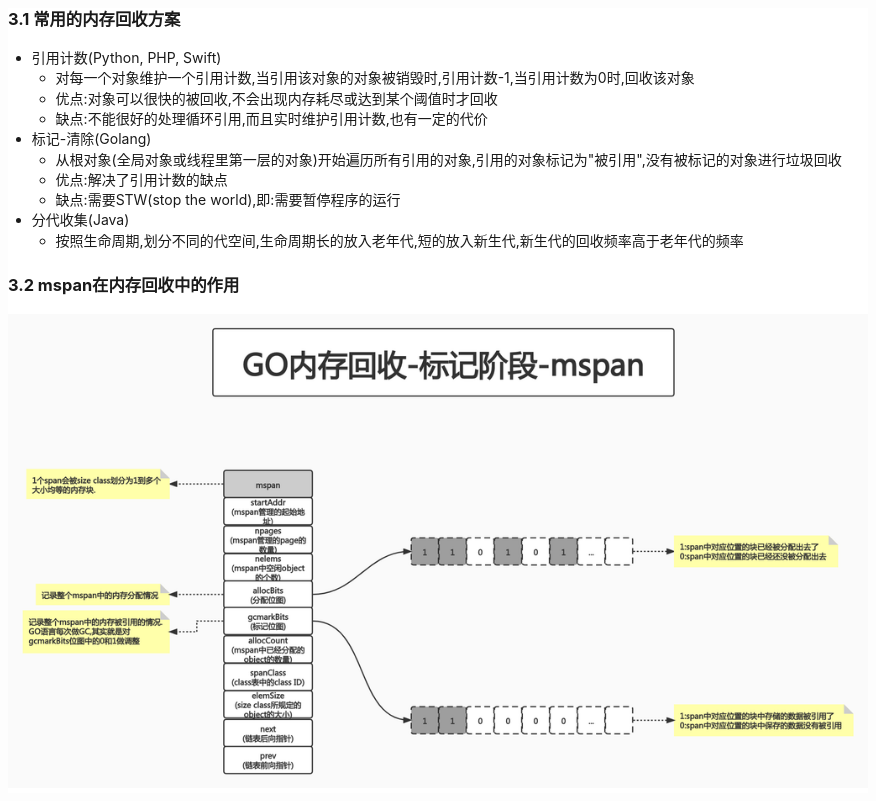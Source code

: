 ### 3.1 常用的内存回收方案

- 引用计数(Python, PHP, Swift)
	- 对每一个对象维护一个引用计数,当引用该对象的对象被销毁时,引用计数-1,当引用计数为0时,回收该对象
	- 优点:对象可以很快的被回收,不会出现内存耗尽或达到某个阈值时才回收
	- 缺点:不能很好的处理循环引用,而且实时维护引用计数,也有一定的代价
- 标记-清除(Golang)
	- 从根对象(全局对象或线程里第一层的对象)开始遍历所有引用的对象,引用的对象标记为"被引用",没有被标记的对象进行垃圾回收
	- 优点:解决了引用计数的缺点
	- 缺点:需要STW(stop the world),即:需要暂停程序的运行
- 分代收集(Java)
	- 按照生命周期,划分不同的代空间,生命周期长的放入老年代,短的放入新生代,新生代的回收频率高于老年代的频率

### 3.2 mspan在内存回收中的作用

![GO内存回收-标记阶段-mspan](./img/GO内存回收-标记阶段-mspan.jpg)
